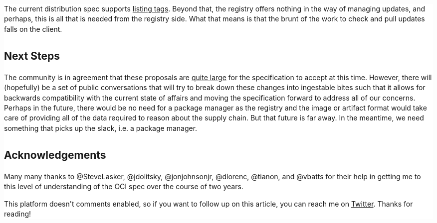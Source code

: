 The current distribution spec supports [listing tags](https://github.com/opencontainers/distribution-spec/blob/main/spec.md#content-discovery). Beyond that, the registry offers nothing in the way of managing updates, and perhaps, this is all that is needed from the registry side. What that means is that the brunt of the work to check and pull updates falls on the client.

## Next Steps

The community is in agreement that these proposals are [quite large](https://groups.google.com/a/opencontainers.org/g/dev/c/6DGtH48fGOg) for the specification to accept at this time. However, there will (hopefully) be a set of public conversations that will try to break down these changes into ingestable bites such that it allows for backwards compatibility with the current state of affairs and moving the specification forward to address all of our concerns. Perhaps in the future, there would be no need for a package manager as the registry and the image or artifact format would take care of providing all of the data required to reason about the supply chain. But that future is far away. In the meantime, we need something that picks up the slack, i.e. a package manager.

## Acknowledgements

Many many thanks to @SteveLasker, @jdolitsky, @jonjohnsonjr, @dlorenc, @tianon, and @vbatts for their help in getting me to this level of understanding of the OCI spec over the course of two years.

This platform doesn't comments enabled, so if you want to follow up on this article, you can reach me on [Twitter](https://twitter.com/nishakmr/). Thanks for reading!
